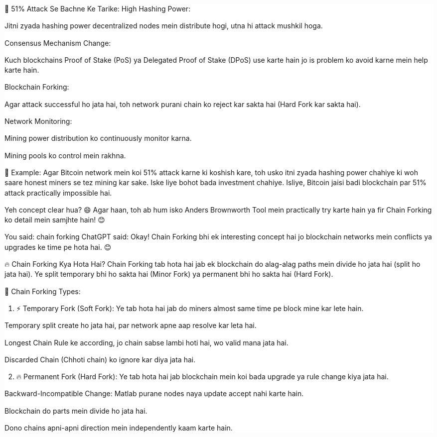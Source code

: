 🔐 51% Attack Se Bachne Ke Tarike:
High Hashing Power:

Jitni zyada hashing power decentralized nodes mein distribute hogi, utna hi attack mushkil hoga.

Consensus Mechanism Change:

Kuch blockchains Proof of Stake (PoS) ya Delegated Proof of Stake (DPoS) use karte hain jo is problem ko avoid karne mein help karte hain.

Blockchain Forking:

Agar attack successful ho jata hai, toh network purani chain ko reject kar sakta hai (Hard Fork kar sakta hai).

Network Monitoring:

Mining power distribution ko continuously monitor karna.

Mining pools ko control mein rakhna.

📖 Example:
Agar Bitcoin network mein koi 51% attack karne ki koshish kare, toh usko itni zyada hashing power chahiye ki woh saare honest miners se tez mining kar sake.
Iske liye bohot bada investment chahiye. Isliye, Bitcoin jaisi badi blockchain par 51% attack practically impossible hai.

Yeh concept clear hua? 😄
Agar haan, toh ab hum isko Anders Brownworth Tool mein practically try karte hain ya fir Chain Forking ko detail mein samjhte hain! 😊

You said:
chain forking
ChatGPT said:
Okay! Chain Forking bhi ek interesting concept hai jo blockchain networks mein conflicts ya upgrades ke time pe hota hai. 😊

🔥 Chain Forking Kya Hota Hai?
Chain Forking tab hota hai jab ek blockchain do alag-alag paths mein divide ho jata hai (split ho jata hai).
Ye split temporary bhi ho sakta hai (Minor Fork) ya permanent bhi ho sakta hai (Hard Fork).

📌 Chain Forking Types:
1. ⚡ Temporary Fork (Soft Fork):
Ye tab hota hai jab do miners almost same time pe block mine kar lete hain.

Temporary split create ho jata hai, par network apne aap resolve kar leta hai.

Longest Chain Rule ke according, jo chain sabse lambi hoti hai, wo valid mana jata hai.

Discarded Chain (Chhoti chain) ko ignore kar diya jata hai.

2. 🔥 Permanent Fork (Hard Fork):
Ye tab hota hai jab blockchain mein koi bada upgrade ya rule change kiya jata hai.

Backward-Incompatible Change: Matlab purane nodes naya update accept nahi karte hain.

Blockchain do parts mein divide ho jata hai.

Dono chains apni-apni direction mein independently kaam karte hain.
